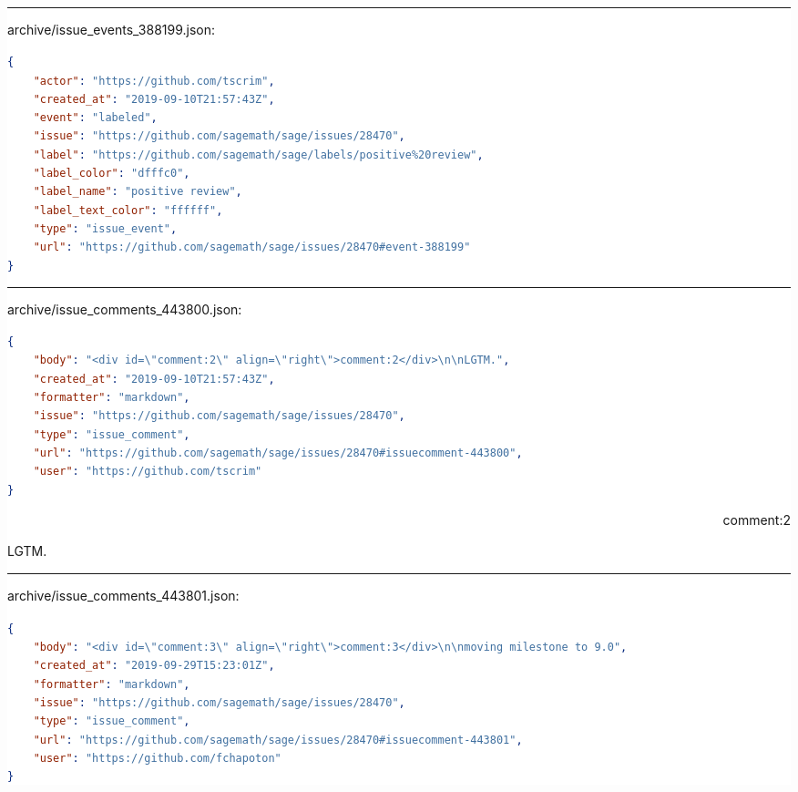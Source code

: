 

---

archive/issue_events_388199.json:
```json
{
    "actor": "https://github.com/tscrim",
    "created_at": "2019-09-10T21:57:43Z",
    "event": "labeled",
    "issue": "https://github.com/sagemath/sage/issues/28470",
    "label": "https://github.com/sagemath/sage/labels/positive%20review",
    "label_color": "dfffc0",
    "label_name": "positive review",
    "label_text_color": "ffffff",
    "type": "issue_event",
    "url": "https://github.com/sagemath/sage/issues/28470#event-388199"
}
```



---

archive/issue_comments_443800.json:
```json
{
    "body": "<div id=\"comment:2\" align=\"right\">comment:2</div>\n\nLGTM.",
    "created_at": "2019-09-10T21:57:43Z",
    "formatter": "markdown",
    "issue": "https://github.com/sagemath/sage/issues/28470",
    "type": "issue_comment",
    "url": "https://github.com/sagemath/sage/issues/28470#issuecomment-443800",
    "user": "https://github.com/tscrim"
}
```

<div id="comment:2" align="right">comment:2</div>

LGTM.



---

archive/issue_comments_443801.json:
```json
{
    "body": "<div id=\"comment:3\" align=\"right\">comment:3</div>\n\nmoving milestone to 9.0",
    "created_at": "2019-09-29T15:23:01Z",
    "formatter": "markdown",
    "issue": "https://github.com/sagemath/sage/issues/28470",
    "type": "issue_comment",
    "url": "https://github.com/sagemath/sage/issues/28470#issuecomment-443801",
    "user": "https://github.com/fchapoton"
}
```
